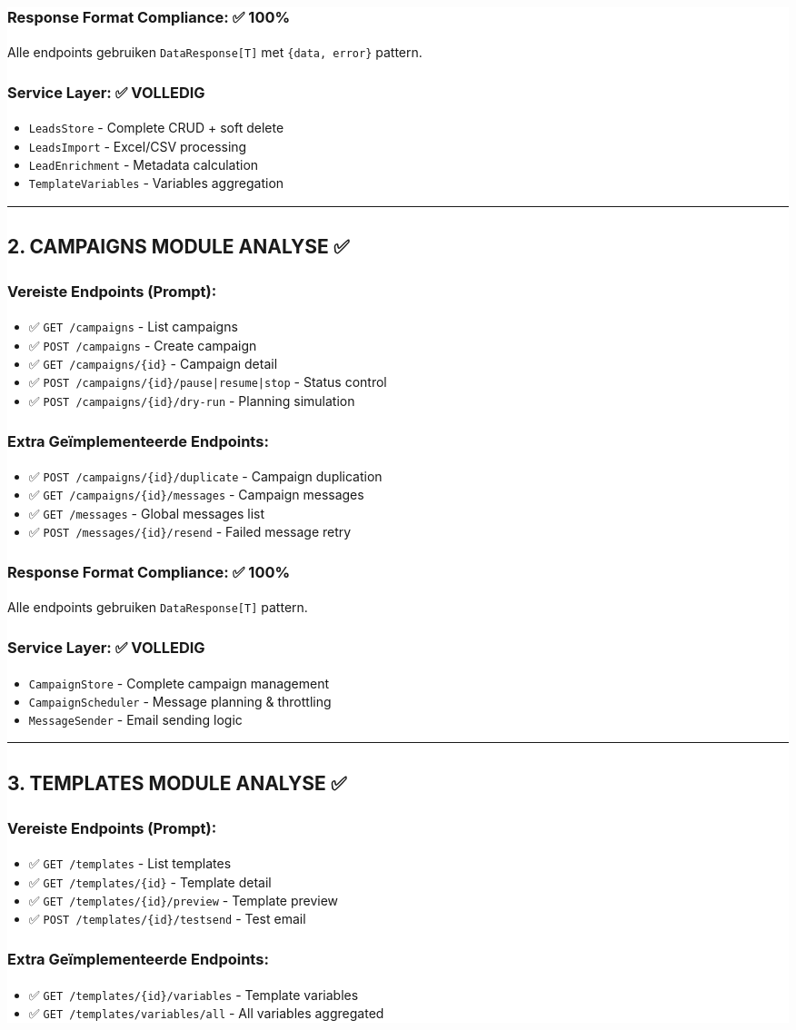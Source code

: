 ### **Response Format Compliance**: ✅ 100%
Alle endpoints gebruiken `DataResponse[T]` met `{data, error}` pattern.

### **Service Layer**: ✅ VOLLEDIG
- `LeadsStore` - Complete CRUD + soft delete
- `LeadsImport` - Excel/CSV processing
- `LeadEnrichment` - Metadata calculation
- `TemplateVariables` - Variables aggregation

---

## 2. CAMPAIGNS MODULE ANALYSE ✅

### **Vereiste Endpoints (Prompt)**:
- ✅ `GET /campaigns` - List campaigns
- ✅ `POST /campaigns` - Create campaign
- ✅ `GET /campaigns/{id}` - Campaign detail
- ✅ `POST /campaigns/{id}/pause|resume|stop` - Status control
- ✅ `POST /campaigns/{id}/dry-run` - Planning simulation

### **Extra Geïmplementeerde Endpoints**:
- ✅ `POST /campaigns/{id}/duplicate` - Campaign duplication
- ✅ `GET /campaigns/{id}/messages` - Campaign messages
- ✅ `GET /messages` - Global messages list
- ✅ `POST /messages/{id}/resend` - Failed message retry

### **Response Format Compliance**: ✅ 100%
Alle endpoints gebruiken `DataResponse[T]` pattern.

### **Service Layer**: ✅ VOLLEDIG
- `CampaignStore` - Complete campaign management
- `CampaignScheduler` - Message planning & throttling
- `MessageSender` - Email sending logic

---

## 3. TEMPLATES MODULE ANALYSE ✅

### **Vereiste Endpoints (Prompt)**:
- ✅ `GET /templates` - List templates
- ✅ `GET /templates/{id}` - Template detail
- ✅ `GET /templates/{id}/preview` - Template preview
- ✅ `POST /templates/{id}/testsend` - Test email

### **Extra Geïmplementeerde Endpoints**:
- ✅ `GET /templates/{id}/variables` - Template variables
- ✅ `GET /templates/variables/all` - All variables aggregated
